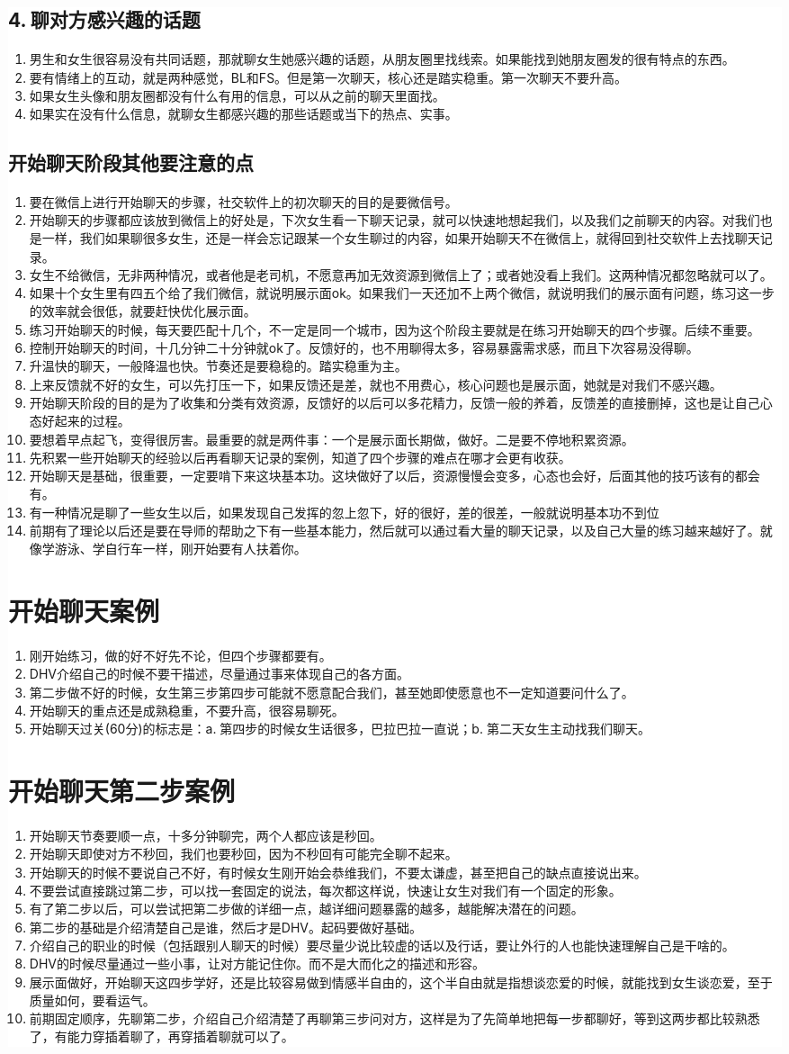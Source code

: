 ## 4. 聊对方感兴趣的话题

1. 男生和女生很容易没有共同话题，那就聊女生她感兴趣的话题，从朋友圈里找线索。如果能找到她朋友圈发的很有特点的东西。
2. 要有情绪上的互动，就是两种感觉，BL和FS。但是第一次聊天，核心还是踏实稳重。第一次聊天不要升高。
3. 如果女生头像和朋友圈都没有什么有用的信息，可以从之前的聊天里面找。
4. 如果实在没有什么信息，就聊女生都感兴趣的那些话题或当下的热点、实事。

## 开始聊天阶段其他要注意的点

1. 要在微信上进行开始聊天的步骤，社交软件上的初次聊天的目的是要微信号。
2. 开始聊天的步骤都应该放到微信上的好处是，下次女生看一下聊天记录，就可以快速地想起我们，以及我们之前聊天的内容。对我们也是一样，我们如果聊很多女生，还是一样会忘记跟某一个女生聊过的内容，如果开始聊天不在微信上，就得回到社交软件上去找聊天记录。
3. 女生不给微信，无非两种情况，或者他是老司机，不愿意再加无效资源到微信上了；或者她没看上我们。这两种情况都忽略就可以了。
4. 如果十个女生里有四五个给了我们微信，就说明展示面ok。如果我们一天还加不上两个微信，就说明我们的展示面有问题，练习这一步的效率就会很低，就要赶快优化展示面。
5. 练习开始聊天的时候，每天要匹配十几个，不一定是同一个城市，因为这个阶段主要就是在练习开始聊天的四个步骤。后续不重要。
6. 控制开始聊天的时间，十几分钟二十分钟就ok了。反馈好的，也不用聊得太多，容易暴露需求感，而且下次容易没得聊。
7. 升温快的聊天，一般降温也快。节奏还是要稳稳的。踏实稳重为主。
8. 上来反馈就不好的女生，可以先打压一下，如果反馈还是差，就也不用费心，核心问题也是展示面，她就是对我们不感兴趣。
9. 开始聊天阶段的目的是为了收集和分类有效资源，反馈好的以后可以多花精力，反馈一般的养着，反馈差的直接删掉，这也是让自己心态好起来的过程。
10. 要想着早点起飞，变得很厉害。最重要的就是两件事：一个是展示面长期做，做好。二是要不停地积累资源。
11. 先积累一些开始聊天的经验以后再看聊天记录的案例，知道了四个步骤的难点在哪才会更有收获。
12. 开始聊天是基础，很重要，一定要啃下来这块基本功。这块做好了以后，资源慢慢会变多，心态也会好，后面其他的技巧该有的都会有。
13. 有一种情况是聊了一些女生以后，如果发现自己发挥的忽上忽下，好的很好，差的很差，一般就说明基本功不到位
14. 前期有了理论以后还是要在导师的帮助之下有一些基本能力，然后就可以通过看大量的聊天记录，以及自己大量的练习越来越好了。就像学游泳、学自行车一样，刚开始要有人扶着你。



# 开始聊天案例

1. 刚开始练习，做的好不好先不论，但四个步骤都要有。
2. DHV介绍自己的时候不要干描述，尽量通过事来体现自己的各方面。
3. 第二步做不好的时候，女生第三步第四步可能就不愿意配合我们，甚至她即使愿意也不一定知道要问什么了。
4. 开始聊天的重点还是成熟稳重，不要升高，很容易聊死。
5. 开始聊天过关(60分)的标志是：a. 第四步的时候女生话很多，巴拉巴拉一直说；b. 第二天女生主动找我们聊天。



# 开始聊天第二步案例

1. 开始聊天节奏要顺一点，十多分钟聊完，两个人都应该是秒回。
2. 开始聊天即使对方不秒回，我们也要秒回，因为不秒回有可能完全聊不起来。
3. 开始聊天的时候不要说自己不好，有时候女生刚开始会恭维我们，不要太谦虚，甚至把自己的缺点直接说出来。 
4. 不要尝试直接跳过第二步，可以找一套固定的说法，每次都这样说，快速让女生对我们有一个固定的形象。
5. 有了第二步以后，可以尝试把第二步做的详细一点，越详细问题暴露的越多，越能解决潜在的问题。
6. 第二步的基础是介绍清楚自己是谁，然后才是DHV。起码要做好基础。
7. 介绍自己的职业的时候（包括跟别人聊天的时候）要尽量少说比较虚的话以及行话，要让外行的人也能快速理解自己是干啥的。
8. DHV的时候尽量通过一些小事，让对方能记住你。而不是大而化之的描述和形容。
9. 展示面做好，开始聊天这四步学好，还是比较容易做到情感半自由的，这个半自由就是指想谈恋爱的时候，就能找到女生谈恋爱，至于质量如何，要看运气。
10. 前期固定顺序，先聊第二步，介绍自己介绍清楚了再聊第三步问对方，这样是为了先简单地把每一步都聊好，等到这两步都比较熟悉了，有能力穿插着聊了，再穿插着聊就可以了。


